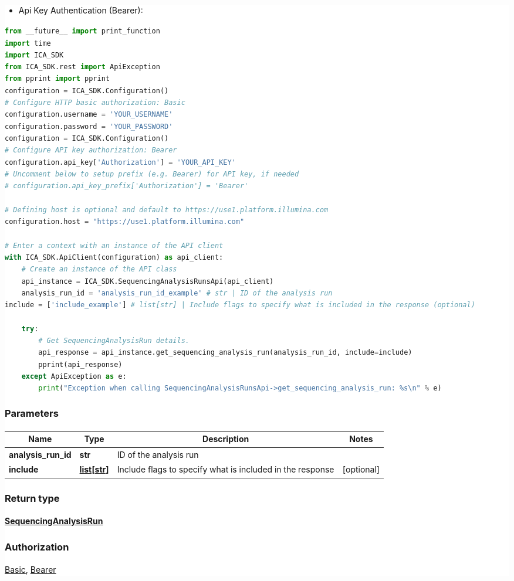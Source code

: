 * Api Key Authentication (Bearer):
```python
from __future__ import print_function
import time
import ICA_SDK
from ICA_SDK.rest import ApiException
from pprint import pprint
configuration = ICA_SDK.Configuration()
# Configure HTTP basic authorization: Basic
configuration.username = 'YOUR_USERNAME'
configuration.password = 'YOUR_PASSWORD'
configuration = ICA_SDK.Configuration()
# Configure API key authorization: Bearer
configuration.api_key['Authorization'] = 'YOUR_API_KEY'
# Uncomment below to setup prefix (e.g. Bearer) for API key, if needed
# configuration.api_key_prefix['Authorization'] = 'Bearer'

# Defining host is optional and default to https://use1.platform.illumina.com
configuration.host = "https://use1.platform.illumina.com"

# Enter a context with an instance of the API client
with ICA_SDK.ApiClient(configuration) as api_client:
    # Create an instance of the API class
    api_instance = ICA_SDK.SequencingAnalysisRunsApi(api_client)
    analysis_run_id = 'analysis_run_id_example' # str | ID of the analysis run
include = ['include_example'] # list[str] | Include flags to specify what is included in the response (optional)

    try:
        # Get SequencingAnalysisRun details.
        api_response = api_instance.get_sequencing_analysis_run(analysis_run_id, include=include)
        pprint(api_response)
    except ApiException as e:
        print("Exception when calling SequencingAnalysisRunsApi->get_sequencing_analysis_run: %s\n" % e)
```

### Parameters

Name | Type | Description  | Notes
------------- | ------------- | ------------- | -------------
 **analysis_run_id** | **str**| ID of the analysis run | 
 **include** | [**list[str]**](str.md)| Include flags to specify what is included in the response | [optional] 

### Return type

[**SequencingAnalysisRun**](SequencingAnalysisRun.md)

### Authorization

[Basic](../README.md#Basic), [Bearer](../README.md#Bearer)
